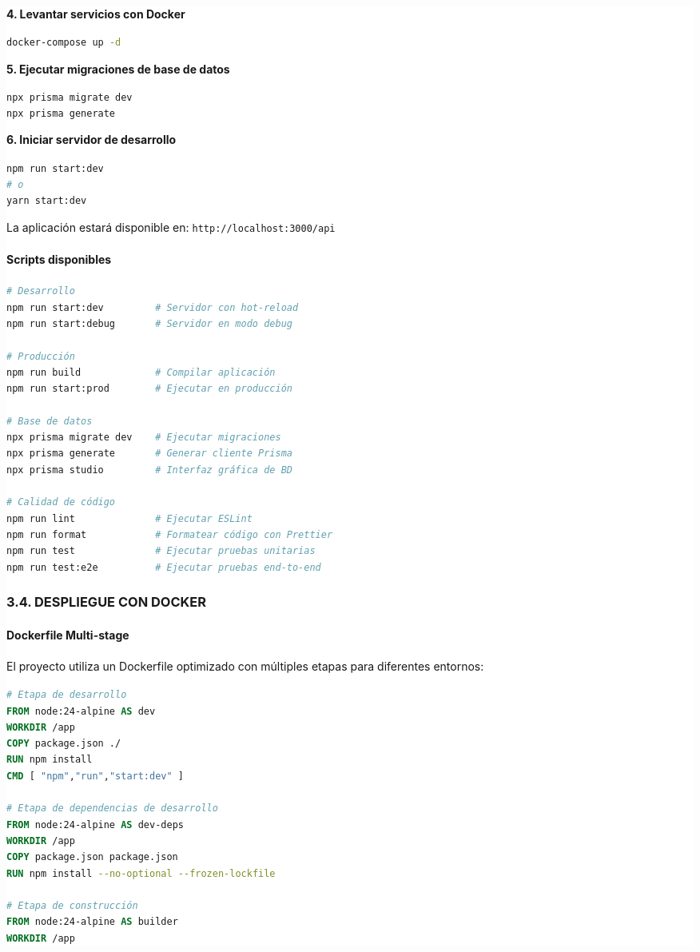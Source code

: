 ```env
```

**4. Levantar servicios con Docker**
```bash
docker-compose up -d
```

**5. Ejecutar migraciones de base de datos**
```bash
npx prisma migrate dev
npx prisma generate
```

**6. Iniciar servidor de desarrollo**
```bash
npm run start:dev
# o
yarn start:dev
```

La aplicación estará disponible en: `http://localhost:3000/api`

#### Scripts disponibles

```bash
# Desarrollo
npm run start:dev         # Servidor con hot-reload
npm run start:debug       # Servidor en modo debug

# Producción
npm run build             # Compilar aplicación
npm run start:prod        # Ejecutar en producción

# Base de datos
npx prisma migrate dev    # Ejecutar migraciones
npx prisma generate       # Generar cliente Prisma
npx prisma studio         # Interfaz gráfica de BD

# Calidad de código
npm run lint              # Ejecutar ESLint
npm run format            # Formatear código con Prettier
npm run test              # Ejecutar pruebas unitarias
npm run test:e2e          # Ejecutar pruebas end-to-end
```

### 3.4. DESPLIEGUE CON DOCKER

#### Dockerfile Multi-stage

El proyecto utiliza un Dockerfile optimizado con múltiples etapas para diferentes entornos:

```dockerfile
# Etapa de desarrollo
FROM node:24-alpine AS dev
WORKDIR /app
COPY package.json ./
RUN npm install
CMD [ "npm","run","start:dev" ]

# Etapa de dependencias de desarrollo
FROM node:24-alpine AS dev-deps
WORKDIR /app
COPY package.json package.json
RUN npm install --no-optional --frozen-lockfile

# Etapa de construcción
FROM node:24-alpine AS builder
WORKDIR /app
```
